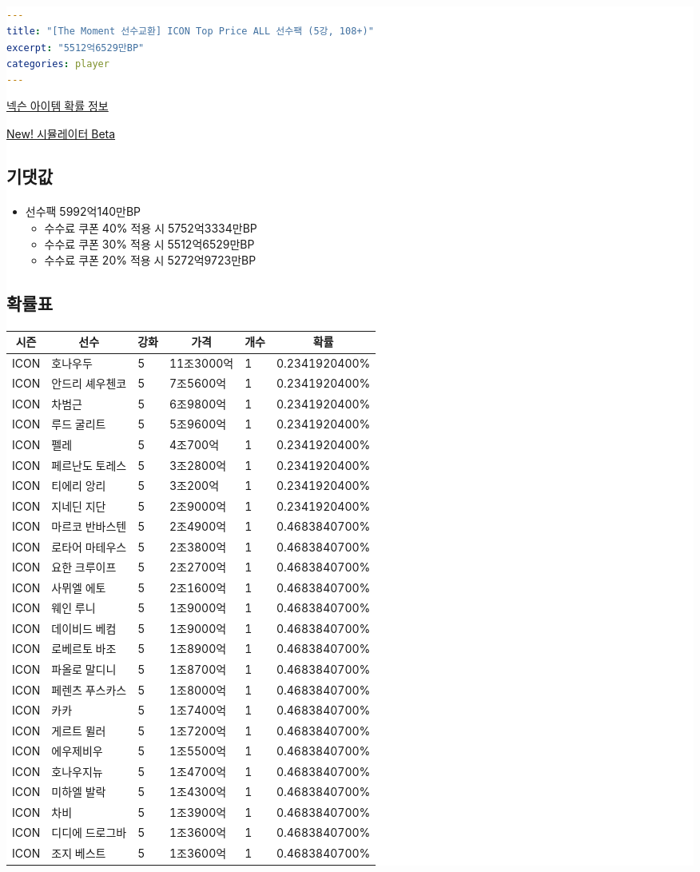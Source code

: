 ```yaml
---
title: "[The Moment 선수교환] ICON Top Price ALL 선수팩 (5강, 108+)"
excerpt: "5512억6529만BP"
categories: player
---
```

[넥슨 아이템 확률 정보](http://iteminfo.nexon.com/probability/fco?sn=7196)

[New! 시뮬레이터 Beta](/simulator/7196)
## 기댓값
- 선수팩 5992억140만BP
  - 수수료 쿠폰 40% 적용 시 5752억3334만BP
  - 수수료 쿠폰 30% 적용 시 5512억6529만BP
  - 수수료 쿠폰 20% 적용 시 5272억9723만BP


## 확률표

|시즌|선수|강화|가격|개수|확률|
|---|---|---|---|---|---|
|ICON|호나우두|5|11조3000억|1|0.2341920400%|
|ICON|안드리 셰우첸코|5|7조5600억|1|0.2341920400%|
|ICON|차범근|5|6조9800억|1|0.2341920400%|
|ICON|루드 굴리트|5|5조9600억|1|0.2341920400%|
|ICON|펠레|5|4조700억|1|0.2341920400%|
|ICON|페르난도 토레스|5|3조2800억|1|0.2341920400%|
|ICON|티에리 앙리|5|3조200억|1|0.2341920400%|
|ICON|지네딘 지단|5|2조9000억|1|0.2341920400%|
|ICON|마르코 반바스텐|5|2조4900억|1|0.4683840700%|
|ICON|로타어 마테우스|5|2조3800억|1|0.4683840700%|
|ICON|요한 크루이프|5|2조2700억|1|0.4683840700%|
|ICON|사뮈엘 에토|5|2조1600억|1|0.4683840700%|
|ICON|웨인 루니|5|1조9000억|1|0.4683840700%|
|ICON|데이비드 베컴|5|1조9000억|1|0.4683840700%|
|ICON|로베르토 바조|5|1조8900억|1|0.4683840700%|
|ICON|파올로 말디니|5|1조8700억|1|0.4683840700%|
|ICON|페렌츠 푸스카스|5|1조8000억|1|0.4683840700%|
|ICON|카카|5|1조7400억|1|0.4683840700%|
|ICON|게르트 뮐러|5|1조7200억|1|0.4683840700%|
|ICON|에우제비우|5|1조5500억|1|0.4683840700%|
|ICON|호나우지뉴|5|1조4700억|1|0.4683840700%|
|ICON|미하엘 발락|5|1조4300억|1|0.4683840700%|
|ICON|차비|5|1조3900억|1|0.4683840700%|
|ICON|디디에 드로그바|5|1조3600억|1|0.4683840700%|
|ICON|조지 베스트|5|1조3600억|1|0.4683840700%|